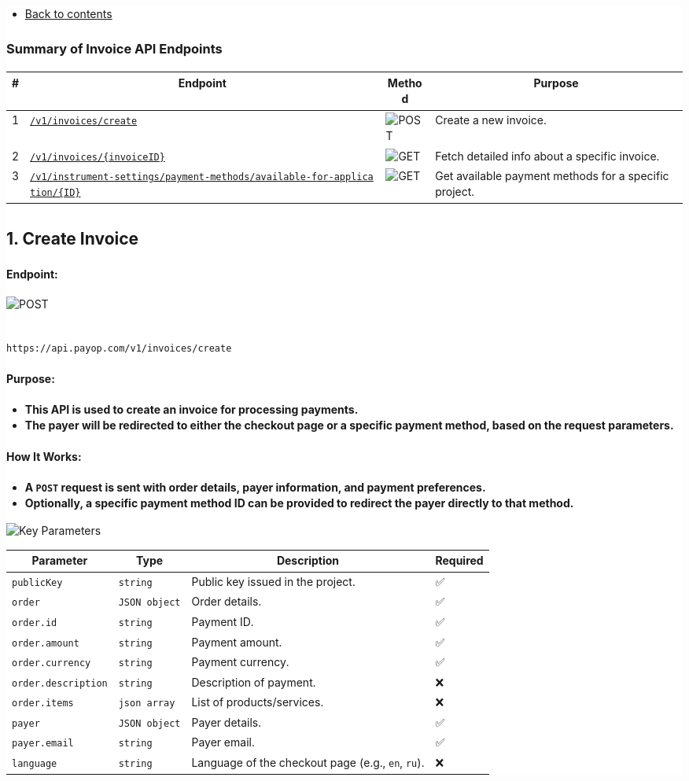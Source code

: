* [Back to contents](../Readme.md#contents)

### **Summary of Invoice API Endpoints**


| # | Endpoint                                                                 | Method | Purpose                                                |
|---|--------------------------------------------------------------------------|--------|--------------------------------------------------------|
| 1 | [`/v1/invoices/create`](#1-create-invoice)                                                   | ![POST](https://img.shields.io/badge/-POST-yellow?style=for-the-badge) | Create a new invoice.                                 |
| 2 | [`/v1/invoices/{invoiceID}`](#2-get-invoice-info)                                             | ![GET](https://img.shields.io/badge/-GET-darkgreen?style=for-the-badge)  | Fetch detailed info about a specific invoice.         |
| 3 | [`/v1/instrument-settings/payment-methods/available-for-application/{ID}`](#3-get-available-payment-methods) | ![GET](https://img.shields.io/badge/-GET-darkgreen?style=for-the-badge)  | Get available payment methods for a specific project. |



## **1. Create Invoice**


#### **Endpoint:**

![POST](https://img.shields.io/badge/-POST-yellow?style=for-the-badge)

```shell

https://api.payop.com/v1/invoices/create

```



#### **Purpose:**



* **This API is used to create an invoice for processing payments.**
* **The payer will be redirected to either the checkout page or a specific payment method, based on the request parameters.**


#### **How It Works:**



* **A <code>POST</code> request is sent with order details, payer information, and payment preferences.**
* **Optionally, a specific payment method ID can be provided to redirect the payer directly to that method.**


 ![Key Parameters](https://img.shields.io/badge/key_parameters-lightgray?style=for-the-badge)

| **Parameter**         | **Type**         | **Description**                                                                 | **Required** |
|-----------------------|------------------|----------------------------------------------------------------------------------|--------------|
| `publicKey`           | `string`         | Public key issued in the project.                                               | ✅           |
| `order`               | `JSON object`    | Order details.                                                                  | ✅           |
| `order.id`            | `string`         | Payment ID.                                                                     | ✅           |
| `order.amount`        | `string`         | Payment amount.                                                                 | ✅           |
| `order.currency`      | `string`         | Payment currency.                                                               | ✅           |
| `order.description`   | `string`         | Description of payment.                                                         | ❌           |
| `order.items`         | `json array`     | List of products/services.                                                      | ❌           |
| `payer`               | `JSON object`    | Payer details.                                                                  | ✅           |
| `payer.email`         | `string`         | Payer email.                                                                    | ✅           |
| `language`            | `string`         | Language of the checkout page (e.g., `en`, `ru`).                               | ❌           |
